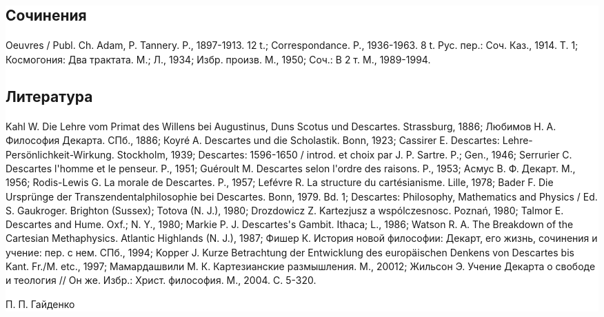 ## Сочинения

Oeuvres / Publ. Ch. Adam, P. Tannery. P., 1897-1913. 12 t.; Correspondance. P., 1936-1963. 8 t. Рус. пер.: Соч. Каз., 1914. Т. 1; Космогония: Два трактата. М.; Л., 1934; Избр. произв. М., 1950; Соч.: В 2 т. М., 1989-1994.

## Литература

Kahl W. Die Lehre vom Primat des Willens bei Augustinus, Duns Scotus und Descartes. Strassburg, 1886; Любимов Н. А. Философия Декарта. СПб., 1886; Коуré А. Descartes und die Scholastik. Bonn, 1923; Cassirer E. Descartes: Lehre-Persönlichkeit-Wirkung. Stockholm, 1939; Descartes: 1596-1650 / introd. et choix par J. P. Sartre. P.; Gen., 1946; Serrurier C. Descartes l'homme et le penseur. P., 1951; Guéroult M. Descartes selon l'ordre des raisons. P., 1953; Асмус В. Ф. Декарт. М., 1956; Rodis-Lewis G. La morale de Descartes. P., 1957; Lefévre R. La structure du cartésianisme. Lille, 1978; Bader F. Die Ursprünge der Transzendentalphilosophie bei Descartes. Bonn, 1979. Bd. 1; Descartes: Philosophy, Mathematics and Physics / Ed. S. Gaukroger. Brighton (Sussex); Totova (N. J.), 1980; Drozdowicz Z. Kartezjusz a wspólczesnosc. Poznań, 1980; Talmor E. Descartes and Hume. Oxf.; N. Y., 1980; Markie P. J. Descartes's Gambit. Ithaca; L., 1986; Watson R. A. The Breakdown of the Cartesian Methaphysics. Atlantic Highlands (N. J.), 1987; Фишер К. История новой философии: Декарт, его жизнь, сочинения и учение: пер. с нем. СПб., 1994; Kopper J. Kurze Betrachtung der Entwicklung des europäischen Denkens von Descartes bis Kant. Fr./M. etc., 1997; Мамардашвили М. К. Картезианские размышления. М., 20012; Жильсон Э. Учение Декарта о свободе и теология // Он же. Избр.: Христ. философия. М., 2004. С. 5-320.

П. П.  Гайденко
